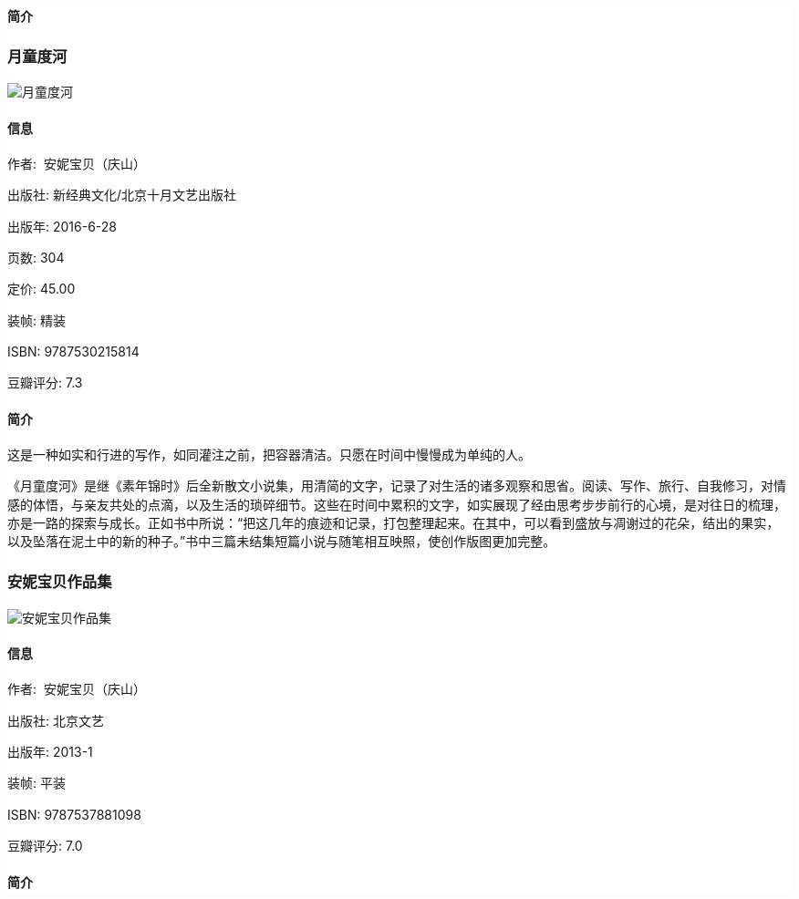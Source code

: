 #### 简介





### 月童度河

![月童度河](https://img3.doubanio.com/view/subject/l/public/s28825570.jpg)

#### 信息

作者:  安妮宝贝（庆山） 

出版社: 新经典文化/北京十月文艺出版社 

出版年: 2016-6-28 

页数: 304 

定价: 45.00 

装帧: 精装 

ISBN: 9787530215814

豆瓣评分: 7.3

#### 简介

这是一种如实和行进的写作，如同灌注之前，把容器清洁。只愿在时间中慢慢成为单纯的人。

《月童度河》是继《素年锦时》后全新散文小说集，用清简的文字，记录了对生活的诸多观察和思省。阅读、写作、旅行、自我修习，对情感的体悟，与亲友共处的点滴，以及生活的琐碎细节。这些在时间中累积的文字，如实展现了经由思考步步前行的心境，是对往日的梳理，亦是一路的探索与成长。正如书中所说：“把这几年的痕迹和记录，打包整理起来。在其中，可以看到盛放与凋谢过的花朵，结出的果实，以及坠落在泥土中的新的种子。”书中三篇未结集短篇小说与随笔相互映照，使创作版图更加完整。



### 安妮宝贝作品集

![安妮宝贝作品集](https://img3.doubanio.com/view/subject/l/public/s26586860.jpg)

#### 信息

作者:  安妮宝贝（庆山） 

出版社: 北京文艺 

出版年: 2013-1 

装帧: 平装 

ISBN: 9787537881098

豆瓣评分: 7.0

#### 简介




